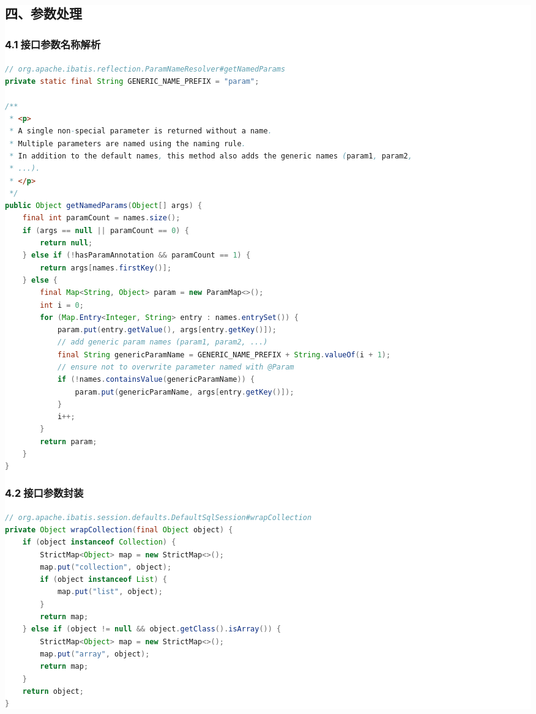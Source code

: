 ## 四、参数处理

### 4.1 接口参数名称解析

```java
// org.apache.ibatis.reflection.ParamNameResolver#getNamedParams
private static final String GENERIC_NAME_PREFIX = "param";

/**
 * <p>
 * A single non-special parameter is returned without a name.
 * Multiple parameters are named using the naming rule.
 * In addition to the default names, this method also adds the generic names (param1, param2,
 * ...).
 * </p>
 */
public Object getNamedParams(Object[] args) {
    final int paramCount = names.size();
    if (args == null || paramCount == 0) {
        return null;
    } else if (!hasParamAnnotation && paramCount == 1) {
        return args[names.firstKey()];
    } else {
        final Map<String, Object> param = new ParamMap<>();
        int i = 0;
        for (Map.Entry<Integer, String> entry : names.entrySet()) {
            param.put(entry.getValue(), args[entry.getKey()]);
            // add generic param names (param1, param2, ...)
            final String genericParamName = GENERIC_NAME_PREFIX + String.valueOf(i + 1);
            // ensure not to overwrite parameter named with @Param
            if (!names.containsValue(genericParamName)) {
                param.put(genericParamName, args[entry.getKey()]);
            }
            i++;
        }
        return param;
    }
}
```

### 4.2 接口参数封装

```java
// org.apache.ibatis.session.defaults.DefaultSqlSession#wrapCollection
private Object wrapCollection(final Object object) {
    if (object instanceof Collection) {
        StrictMap<Object> map = new StrictMap<>();
        map.put("collection", object);
        if (object instanceof List) {
            map.put("list", object);
        }
        return map;
    } else if (object != null && object.getClass().isArray()) {
        StrictMap<Object> map = new StrictMap<>();
        map.put("array", object);
        return map;
    }
    return object;
}
```
